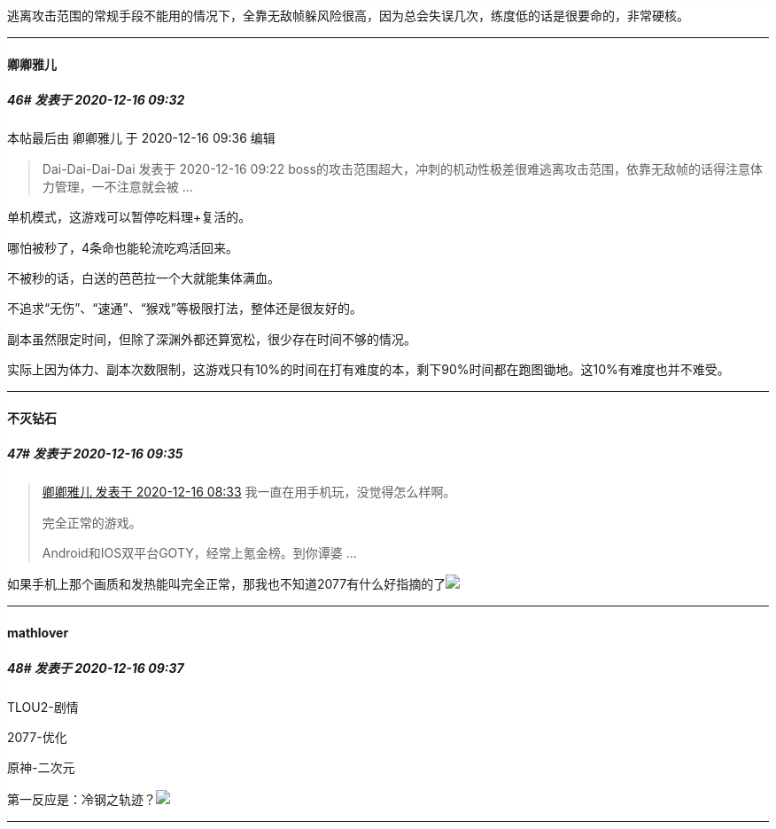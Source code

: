 逃离攻击范围的常规手段不能用的情况下，全靠无敌帧躲风险很高，因为总会失误几次，练度低的话是很要命的，非常硬核。


-----

####  卿卿雅儿  
##### 46#       发表于 2020-12-16 09:32


 本帖最后由 卿卿雅儿 于 2020-12-16 09:36 编辑 
<blockquote>Dai-Dai-Dai-Dai 发表于 2020-12-16 09:22
boss的攻击范围超大，冲刺的机动性极差很难逃离攻击范围，依靠无敌帧的话得注意体力管理，一不注意就会被 ...</blockquote>

单机模式，这游戏可以暂停吃料理+复活的。

哪怕被秒了，4条命也能轮流吃鸡活回来。

不被秒的话，白送的芭芭拉一个大就能集体满血。


不追求“无伤”、“速通”、“猴戏”等极限打法，整体还是很友好的。

副本虽然限定时间，但除了深渊外都还算宽松，很少存在时间不够的情况。


实际上因为体力、副本次数限制，这游戏只有10%的时间在打有难度的本，剩下90%时间都在跑图锄地。这10%有难度也并不难受。


-----

####  不灭钻石  
##### 47#       发表于 2020-12-16 09:35


<blockquote><a href="httphttps://bbs.saraba1st.com/2b/forum.php?mod=redirect&amp;goto=findpost&amp;pid=49736198&amp;ptid=1977777" target="_blank">卿卿雅儿 发表于 2020-12-16 08:33</a>
我一直在用手机玩，没觉得怎么样啊。

完全正常的游戏。

Android和IOS双平台GOTY，经常上氪金榜。到你谭婆 ...</blockquote>
如果手机上那个画质和发热能叫完全正常，那我也不知道2077有什么好指摘的了<img src="https://static.saraba1st.com/image/smiley/face2017/047.png" referrerpolicy="no-referrer">


-----

####  mathlover  
##### 48#       发表于 2020-12-16 09:37


TLOU2-剧情

2077-优化

原神-二次元


第一反应是：冷钢之轨迹？<img src="https://static.saraba1st.com/image/smiley/face2017/009.gif" referrerpolicy="no-referrer">


-----
